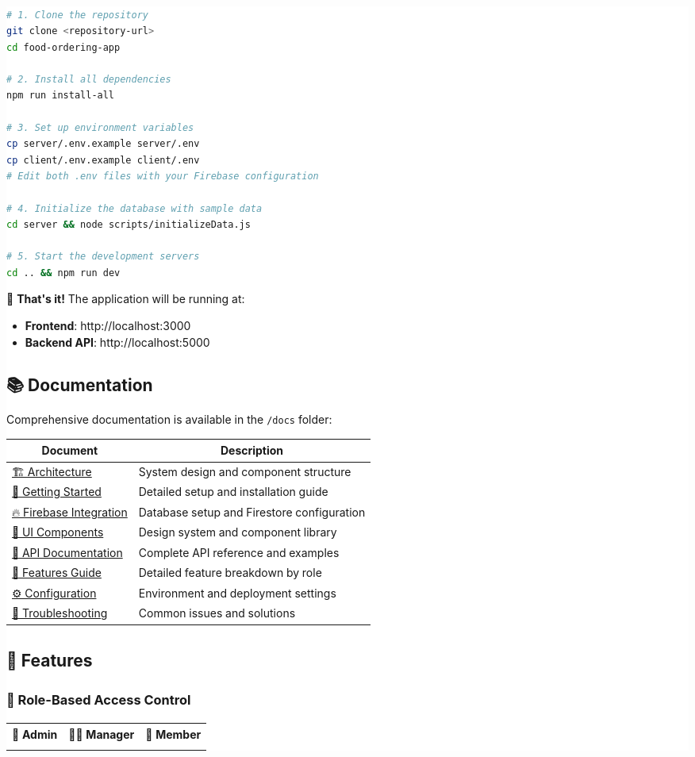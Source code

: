 ```bash
# 1. Clone the repository
git clone <repository-url>
cd food-ordering-app

# 2. Install all dependencies
npm run install-all

# 3. Set up environment variables
cp server/.env.example server/.env
cp client/.env.example client/.env
# Edit both .env files with your Firebase configuration

# 4. Initialize the database with sample data
cd server && node scripts/initializeData.js

# 5. Start the development servers
cd .. && npm run dev
```

🎉 **That's it!** The application will be running at:
- **Frontend**: http://localhost:3000
- **Backend API**: http://localhost:5000

## 📚 Documentation

Comprehensive documentation is available in the `/docs` folder:

| Document | Description |
|----------|-------------|
| [🏗️ Architecture](./docs/architecture.md) | System design and component structure |
| [🚀 Getting Started](./docs/getting-started.md) | Detailed setup and installation guide |
| [🔥 Firebase Integration](./docs/firebase.md) | Database setup and Firestore configuration |
| [🎨 UI Components](./docs/ui-components.md) | Design system and component library |
| [📱 API Documentation](./docs/api.md) | Complete API reference and examples |
| [🎯 Features Guide](./docs/features.md) | Detailed feature breakdown by role |
| [⚙️ Configuration](./docs/configuration.md) | Environment and deployment settings |
| [🔧 Troubleshooting](./docs/troubleshooting.md) | Common issues and solutions |

## 🎯 Features

### 👥 Role-Based Access Control

<table>
<tr>
<th>👑 Admin</th>
<th>👨‍💼 Manager</th>
<th>👤 Member</th>
</tr>
<tr>
<td>

